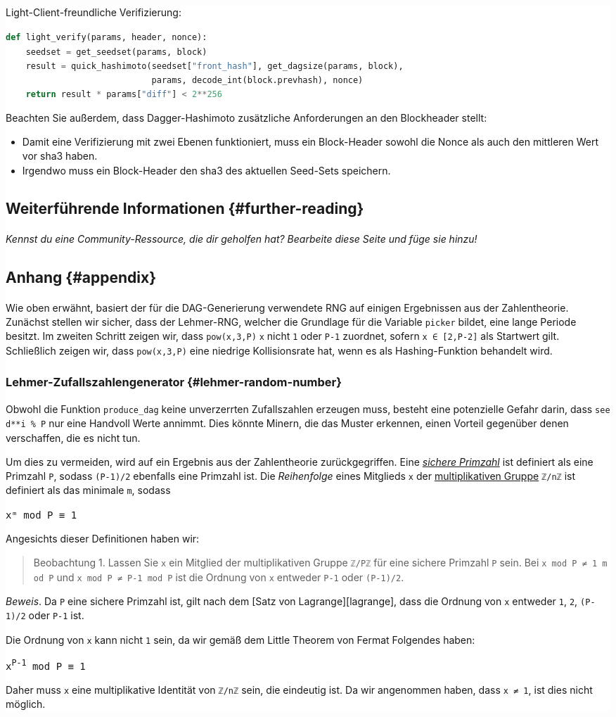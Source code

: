 Light-Client-freundliche Verifizierung:

```python
def light_verify(params, header, nonce):
    seedset = get_seedset(params, block)
    result = quick_hashimoto(seedset["front_hash"], get_dagsize(params, block),
                             params, decode_int(block.prevhash), nonce)
    return result * params["diff"] < 2**256
```

Beachten Sie außerdem, dass Dagger-Hashimoto zusätzliche Anforderungen an den Blockheader stellt:

- Damit eine Verifizierung mit zwei Ebenen funktioniert, muss ein Block-Header sowohl die Nonce als auch den mittleren Wert vor sha3 haben.
- Irgendwo muss ein Block-Header den sha3 des aktuellen Seed-Sets speichern.

## Weiterführende Informationen {#further-reading}

_Kennst du eine Community-Ressource, die dir geholfen hat? Bearbeite diese Seite und füge sie hinzu!_

## Anhang {#appendix}

Wie oben erwähnt, basiert der für die DAG-Generierung verwendete RNG auf einigen Ergebnissen aus der Zahlentheorie. Zunächst stellen wir sicher, dass der Lehmer-RNG, welcher die Grundlage für die Variable `picker` bildet, eine lange Periode besitzt. Im zweiten Schritt zeigen wir, dass `pow(x,3,P)` `x` nicht `1` oder `P-1` zuordnet, sofern `x ∈ [2,P-2]` als Startwert gilt. Schließlich zeigen wir, dass `pow(x,3,P)` eine niedrige Kollisionsrate hat, wenn es als Hashing-Funktion behandelt wird.

### Lehmer-Zufallszahlengenerator {#lehmer-random-number}

Obwohl die Funktion `produce_dag` keine unverzerrten Zufallszahlen erzeugen muss, besteht eine potenzielle Gefahr darin, dass `seed**i % P` nur eine Handvoll Werte annimmt. Dies könnte Minern, die das Muster erkennen, einen Vorteil gegenüber denen verschaffen, die es nicht tun.

Um dies zu vermeiden, wird auf ein Ergebnis aus der Zahlentheorie zurückgegriffen. Eine [_sichere Primzahl_](https://en.wikipedia.org/wiki/Safe_prime) ist definiert als eine Primzahl `P`, sodass `(P-1)/2` ebenfalls eine Primzahl ist. Die _Reihenfolge_ eines Mitglieds `x` der [multiplikativen Gruppe](https://en.wikipedia.org/wiki/Multiplicative_group_of_integers_modulo_n) `ℤ/nℤ` ist definiert als das minimale `m`, sodass <pre>xᵐ mod P ≡ 1</pre>
Angesichts dieser Definitionen haben wir:

> Beobachtung 1. Lassen Sie `x` ein Mitglied der multiplikativen Gruppe `ℤ/Pℤ` für eine sichere Primzahl `P` sein. Bei `x mod P ≠ 1 mod P` und `x mod P ≠ P-1 mod P` ist die Ordnung von `x` entweder `P-1` oder `(P-1)/2`.

_Beweis_. Da `P` eine sichere Primzahl ist, gilt nach dem \[Satz von Lagrange\]\[lagrange\], dass die Ordnung von `x` entweder `1`, `2`, `(P-1)/2` oder `P-1` ist.

Die Ordnung von `x` kann nicht `1` sein, da wir gemäß dem Little Theorem von Fermat Folgendes haben:

<pre>x<sup>P-1</sup> mod P ≡ 1</pre>

Daher muss `x` eine multiplikative Identität von `ℤ/nℤ` sein, die eindeutig ist. Da wir angenommen haben, dass `x ≠ 1`, ist dies nicht möglich.
